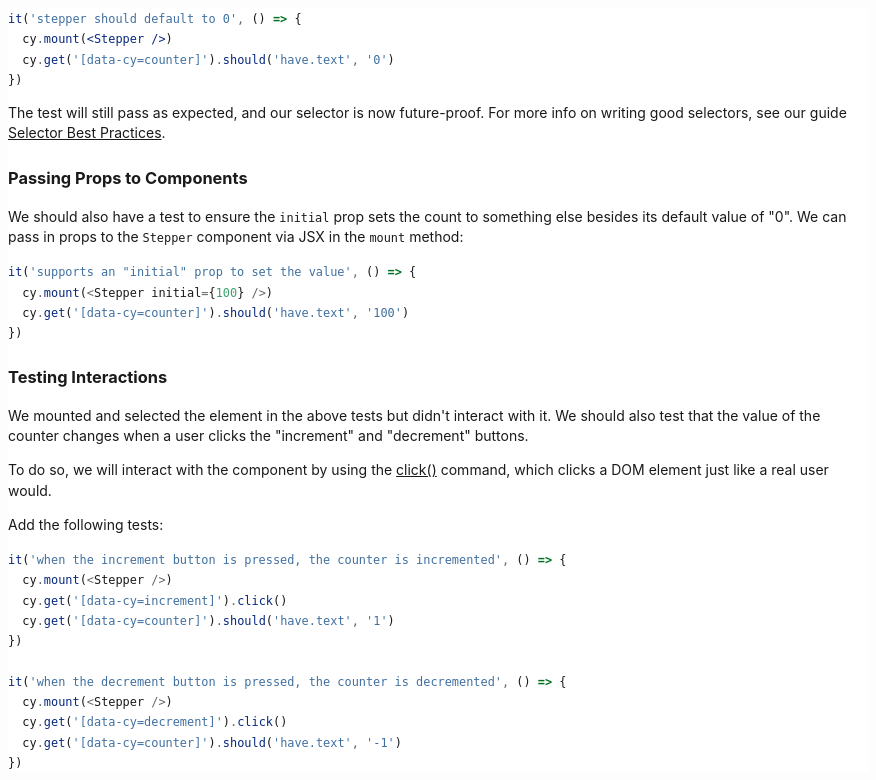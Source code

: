 <code-group>
<code-block label="src/components/Stepper.cy.jsx" active>

```jsx
it('stepper should default to 0', () => {
  cy.mount(<Stepper />)
  cy.get('[data-cy=counter]').should('have.text', '0')
})
```

</code-block>
</code-group>

The test will still pass as expected, and our selector is now future-proof. For
more info on writing good selectors, see our guide
[Selector Best Practices](/guides/references/best-practices#Selecting-Elements).

### Passing Props to Components

We should also have a test to ensure the `initial` prop sets the count to
something else besides its default value of "0". We can pass in props to the
`Stepper` component via JSX in the `mount` method:

<code-group>
<code-block label="src/components/Stepper.cy.jsx" active>

```js
it('supports an "initial" prop to set the value', () => {
  cy.mount(<Stepper initial={100} />)
  cy.get('[data-cy=counter]').should('have.text', '100')
})
```

</code-block>
</code-group>

### Testing Interactions

We mounted and selected the element in the above tests but didn't interact with
it. We should also test that the value of the counter changes when a user clicks
the "increment" and "decrement" buttons.

To do so, we will interact with the component by using the
[click()](/api/commands/click) command, which clicks a DOM element just like a
real user would.

Add the following tests:

<code-group>
<code-block label="src/components/Stepper.cy.jsx" active>

```js
it('when the increment button is pressed, the counter is incremented', () => {
  cy.mount(<Stepper />)
  cy.get('[data-cy=increment]').click()
  cy.get('[data-cy=counter]').should('have.text', '1')
})

it('when the decrement button is pressed, the counter is decremented', () => {
  cy.mount(<Stepper />)
  cy.get('[data-cy=decrement]').click()
  cy.get('[data-cy=counter]').should('have.text', '-1')
})
```

